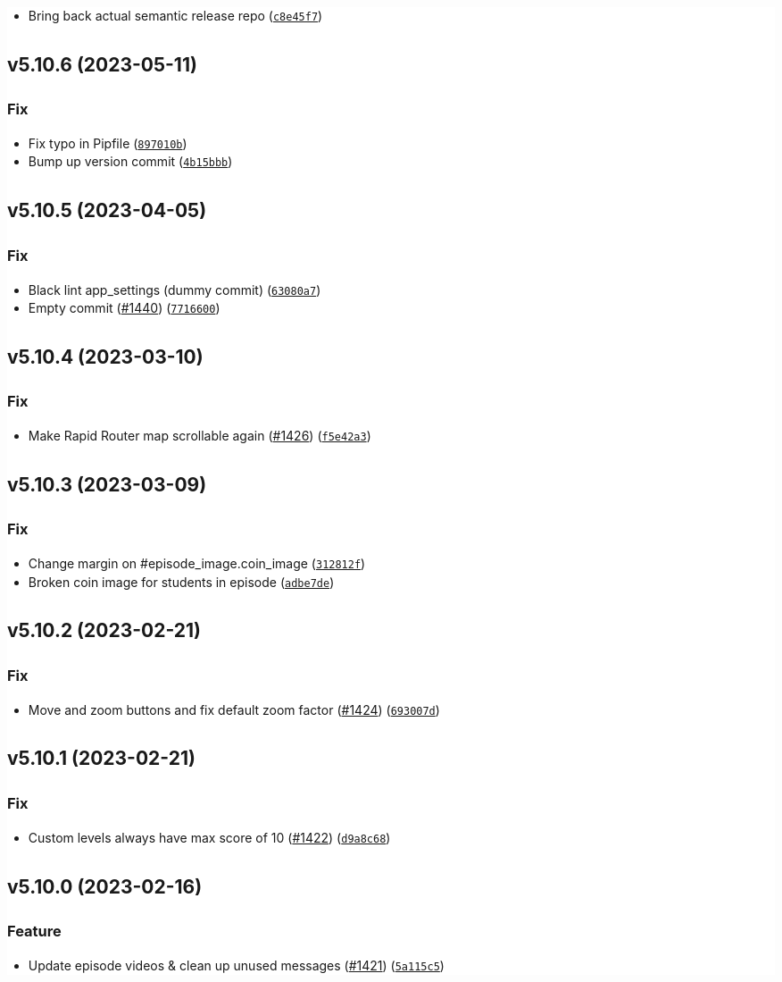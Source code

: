 * Bring back actual semantic release repo ([`c8e45f7`](https://github.com/ocadotechnology/rapid-router/commit/c8e45f705bd7258685eb2f980b4e1988154dc829))

## v5.10.6 (2023-05-11)
### Fix
* Fix typo in Pipfile ([`897010b`](https://github.com/ocadotechnology/rapid-router/commit/897010b318b3b237f296fd2ccabff2763d285889))
* Bump up version commit ([`4b15bbb`](https://github.com/ocadotechnology/rapid-router/commit/4b15bbb61e0a1c2011b6685402eaf1f8d35fe9e7))

## v5.10.5 (2023-04-05)
### Fix
* Black lint app_settings (dummy commit) ([`63080a7`](https://github.com/ocadotechnology/rapid-router/commit/63080a718808bec1f669961bd5822d8e303fbb66))
* Empty commit ([#1440](https://github.com/ocadotechnology/rapid-router/issues/1440)) ([`7716600`](https://github.com/ocadotechnology/rapid-router/commit/7716600bcd716f51107261ab6357e602b3fd3668))

## v5.10.4 (2023-03-10)
### Fix
* Make Rapid Router map scrollable again ([#1426](https://github.com/ocadotechnology/rapid-router/issues/1426)) ([`f5e42a3`](https://github.com/ocadotechnology/rapid-router/commit/f5e42a335c2882537947fa59798157aec5d3d097))

## v5.10.3 (2023-03-09)
### Fix
* Change margin on #episode_image.coin_image ([`312812f`](https://github.com/ocadotechnology/rapid-router/commit/312812fa9d0b9aae2379275529f1cfce2c30cf08))
* Broken coin image for students in episode ([`adbe7de`](https://github.com/ocadotechnology/rapid-router/commit/adbe7dea044f99aef8947ebc75287a2dd198421d))

## v5.10.2 (2023-02-21)
### Fix
* Move and zoom buttons and fix default zoom factor ([#1424](https://github.com/ocadotechnology/rapid-router/issues/1424)) ([`693007d`](https://github.com/ocadotechnology/rapid-router/commit/693007d80a93deef092dbf661a34e0f84b6247bf))

## v5.10.1 (2023-02-21)
### Fix
* Custom levels always have max score of 10 ([#1422](https://github.com/ocadotechnology/rapid-router/issues/1422)) ([`d9a8c68`](https://github.com/ocadotechnology/rapid-router/commit/d9a8c68e742c6a6a77d22b1a181f167f60169a24))

## v5.10.0 (2023-02-16)
### Feature
* Update episode videos & clean up unused messages ([#1421](https://github.com/ocadotechnology/rapid-router/issues/1421)) ([`5a115c5`](https://github.com/ocadotechnology/rapid-router/commit/5a115c57f6bb29bb1ba93c2f90014baa02585149))
